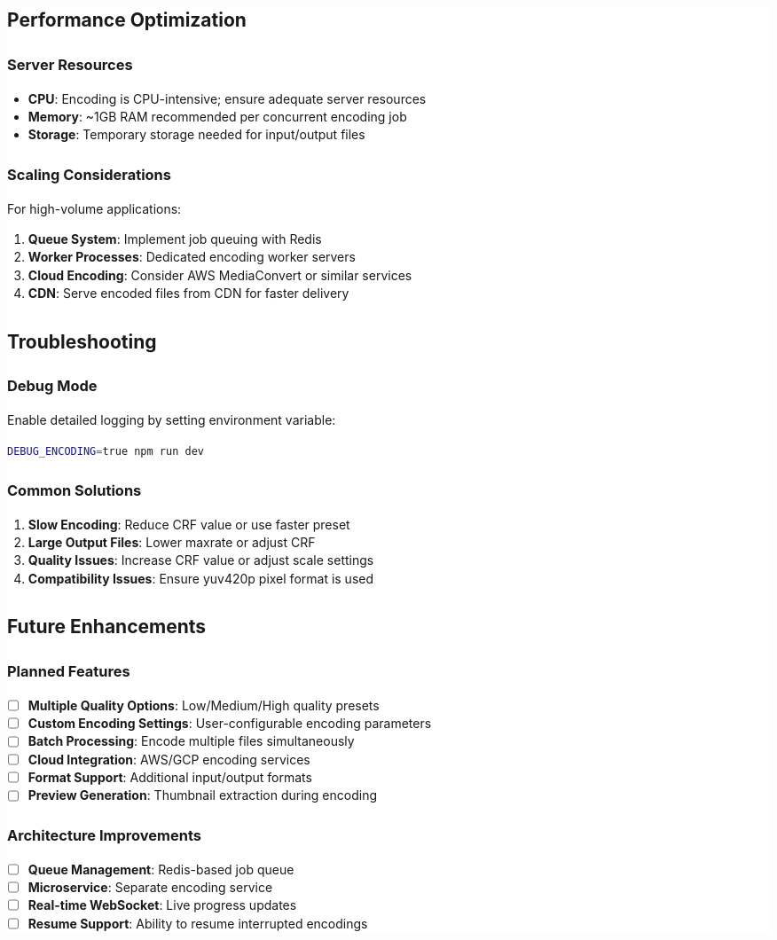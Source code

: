 ## Performance Optimization

### Server Resources

- **CPU**: Encoding is CPU-intensive; ensure adequate server resources
- **Memory**: ~1GB RAM recommended per concurrent encoding job
- **Storage**: Temporary storage needed for input/output files

### Scaling Considerations

For high-volume applications:

1. **Queue System**: Implement job queuing with Redis
2. **Worker Processes**: Dedicated encoding worker servers
3. **Cloud Encoding**: Consider AWS MediaConvert or similar services
4. **CDN**: Serve encoded files from CDN for faster delivery

## Troubleshooting

### Debug Mode

Enable detailed logging by setting environment variable:
```bash
DEBUG_ENCODING=true npm run dev
```

### Common Solutions

1. **Slow Encoding**: Reduce CRF value or use faster preset
2. **Large Output Files**: Lower maxrate or adjust CRF
3. **Quality Issues**: Increase CRF value or adjust scale settings
4. **Compatibility Issues**: Ensure yuv420p pixel format is used

## Future Enhancements

### Planned Features

- [ ] **Multiple Quality Options**: Low/Medium/High quality presets
- [ ] **Custom Encoding Settings**: User-configurable encoding parameters
- [ ] **Batch Processing**: Encode multiple files simultaneously
- [ ] **Cloud Integration**: AWS/GCP encoding services
- [ ] **Format Support**: Additional input/output formats
- [ ] **Preview Generation**: Thumbnail extraction during encoding

### Architecture Improvements

- [ ] **Queue Management**: Redis-based job queue
- [ ] **Microservice**: Separate encoding service
- [ ] **Real-time WebSocket**: Live progress updates
- [ ] **Resume Support**: Ability to resume interrupted encodings
